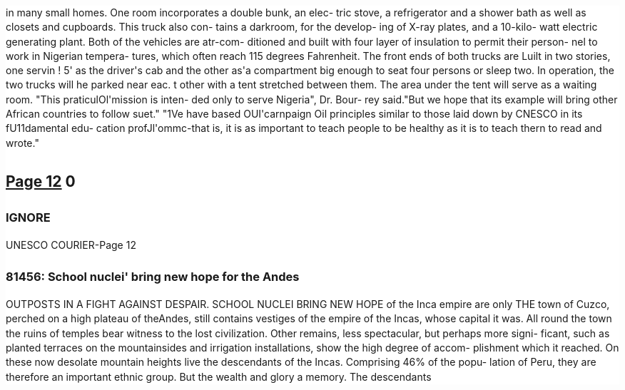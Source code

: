 in many small homes. One room
incorporates a double bunk, an elec-
tric stove, a refrigerator and a
shower bath as well as closets and
cupboards. This truck also con-
tains a darkroom, for the develop-
ing of X-ray plates, and a 10-kilo-
watt electric generating plant.
Both of the vehicles are atr-com-
ditioned and built with four layer
of insulation to permit their person-
nel to work in Nigerian tempera-
tures, which often reach 115 degrees
Fahrenheit.
The front ends of both trucks are
Luilt in two stories, one servin ! 5' as
the driver's cab and the other as'a
compartment big enough to seat
four persons or sleep two.
In operation, the two trucks will
he parked near eac. t other with a
tent stretched between them. The
area under the tent will serve as a
waiting room.
"This praticulOl'mission is inten-
ded only to serve Nigeria", Dr. Bour-
rey said."But we hope that its
example will bring other African
countries to follow suet."
"1Ve have based OUI'carnpaign Oil
principles similar to those laid down
by CNESCO in its fU11damental edu-
cation profJl'ommc-that is, it is
as important to teach people to be
healthy as it is to teach thern to read
and wrote."

## [Page 12](https://demo.humlab.umu.se/courier/081400engo.pdf#page=12) 0

### IGNORE

UNESCO COURIER-Page 12

### 81456: School nuclei' bring new hope for the Andes

OUTPOSTS IN A FIGHT AGAINST DESPAIR.
SCHOOL NUCLEI BRING NEW HOPE
of the Inca empire are only
THE town of Cuzco, perched on a high plateau of theAndes, still contains vestiges of the empire of the
Incas, whose capital it was. All round the town the
ruins of temples bear witness to the lost civilization.
Other remains, less spectacular, but perhaps more signi-
ficant, such as planted terraces on the mountainsides and
irrigation installations, show the high degree of accom-
plishment which it reached.
On these now desolate mountain heights live the
descendants of the Incas. Comprising 46% of the popu-
lation of Peru, they are therefore an important ethnic
group.
But the wealth and glory
a memory. The descendants
